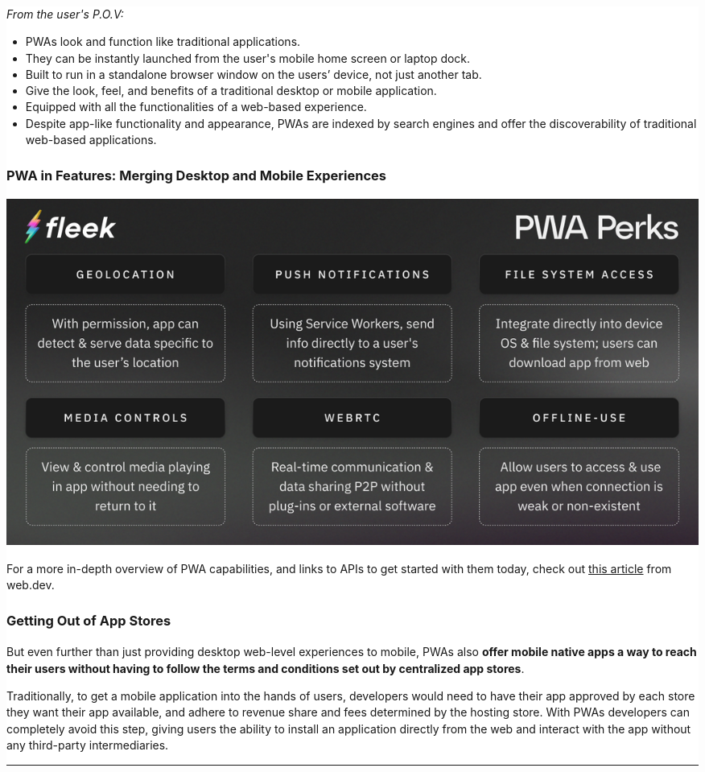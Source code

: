 _From the user's P.O.V:_

- PWAs look and function like traditional applications.
- They can be instantly launched from the user's mobile home screen or laptop dock.
- Built to run in a standalone browser window on the users’ device, not just another tab.
- Give the look, feel, and benefits of a traditional desktop or mobile application.
- Equipped with all the functionalities of a web-based experience.
- Despite app-like functionality and appearance, PWAs are indexed by search engines and offer the discoverability of traditional web-based applications.

### PWA in Features: Merging Desktop and Mobile Experiences

![](./PWA-Perks.png)

For a more in-depth overview of PWA capabilities, and links to APIs to get started with them today, check out [this article](https://web.dev/learn/pwa/capabilities/) from web.dev.

### Getting Out of App Stores

But even further than just providing desktop web-level experiences to mobile, PWAs also **offer mobile native apps a way to reach their users without having to follow the terms and conditions set out by centralized app stores**.

Traditionally, to get a mobile application into the hands of users, developers would need to have their app approved by each store they want their app available, and adhere to revenue share and fees determined by the hosting store. With PWAs developers can completely avoid this step, giving users the ability to install an application directly from the web and interact with the app without any third-party intermediaries.

---
